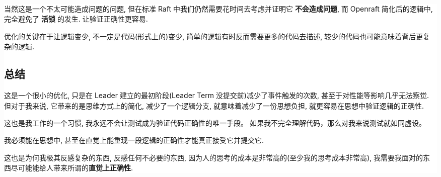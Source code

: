 当然这是一个不太可能造成问题的问题, 但在标准 Raft
中我们仍然需要花时间去考虑并证明它 **不会造成问题**,
而 Openraft 简化后的逻辑中, 完全避免了 **活锁** 的发生. 让验证正确性更容易.

优化的关键在于让逻辑变少, 不一定是代码(形式上的)变少, 简单的逻辑有时反而需要更多的代码去描述, 较少的代码也可能意味着背后更复杂的逻辑.

## 总结

这是一个很小的优化, 只是在 Leader 建立的最初阶段(Leader Term 没提交前)减少了事件触发的次数, 甚至于对性能等影响几乎无法察觉.
但对于我来说, 它带来的是思维方式上的简化, 减少了一个逻辑分支,
就意味着减少了一份思想负担, 就更容易在思想中验证逻辑的正确性.

这也是我工作的一个习惯,
我永远不会让测试成为验证代码正确性的唯一手段。
如果我不完全理解代码，那么对我来说测试就如同虚设。

我必须能在思想中, 甚至在直觉上能重现一段逻辑的正确性才能真正接受它并提交它.

这也是为何我极其反感复杂的东西, 反感任何不必要的东西,
因为人的思考的成本是非常高的(至少我的思考成本非常高),
我需要我面对的东西尽可能能给人带来所谓的**直觉上正确性**.


[Openraft]: https://github.com/datafuselabs/openraft

[etcd-raft-read-index]: https://github.com/etcd-io/raft/blob/4fcf99f38c20868477e01f5f5c68ef1e4377a8b1/raft.go#L2063-L2098

[tikv-raft-read-index]: https://github.com/tikv/raft-rs/blob/65a00620d80a89603c3358fd4b90265a692ae767/src/raft.rs#L2108-L2145

[read]: https://github.com/datafuselabs/openraft/blob/79372b4dff4312f5eb344db76d5ed1dffe69fac7/openraft/src/docs/protocol/read.md

[get_read_log_id]: https://github.com/datafuselabs/openraft/blob/79372b4dff4312f5eb344db76d5ed1dffe69fac7/openraft/src/raft_state/mod.rs#L232

[kv-store]: https://github.com/datafuselabs/openraft/blob/79372b4dff4312f5eb344db76d5ed1dffe69fac7/examples/raft-kv-memstore/src/network/api.rs#L42

[`Raft::ensure_linearizable()`]: https://github.com/datafuselabs/openraft/blob/79372b4dff4312f5eb344db76d5ed1dffe69fac7/openraft/src/raft/mod.rs#L398
